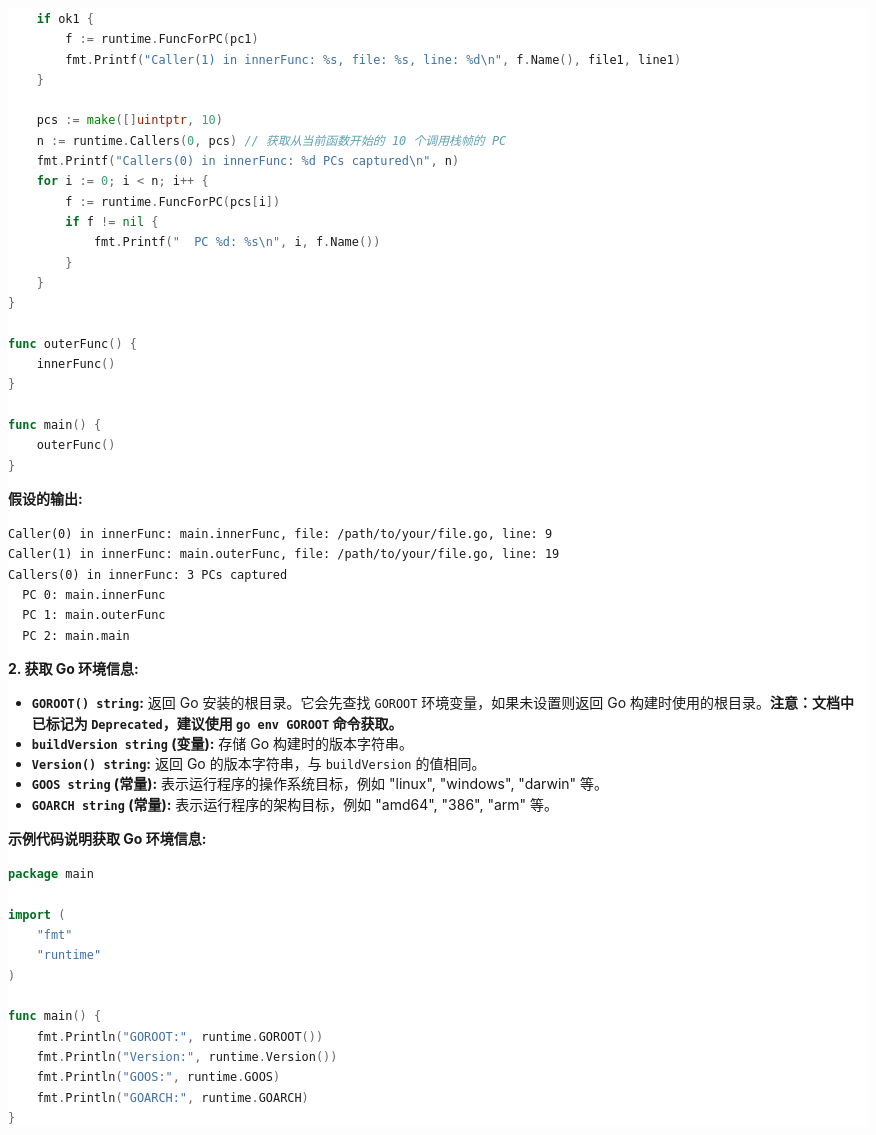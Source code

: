 ```go
	if ok1 {
		f := runtime.FuncForPC(pc1)
		fmt.Printf("Caller(1) in innerFunc: %s, file: %s, line: %d\n", f.Name(), file1, line1)
	}

	pcs := make([]uintptr, 10)
	n := runtime.Callers(0, pcs) // 获取从当前函数开始的 10 个调用栈帧的 PC
	fmt.Printf("Callers(0) in innerFunc: %d PCs captured\n", n)
	for i := 0; i < n; i++ {
		f := runtime.FuncForPC(pcs[i])
		if f != nil {
			fmt.Printf("  PC %d: %s\n", i, f.Name())
		}
	}
}

func outerFunc() {
	innerFunc()
}

func main() {
	outerFunc()
}
```

**假设的输出:**

```
Caller(0) in innerFunc: main.innerFunc, file: /path/to/your/file.go, line: 9
Caller(1) in innerFunc: main.outerFunc, file: /path/to/your/file.go, line: 19
Callers(0) in innerFunc: 3 PCs captured
  PC 0: main.innerFunc
  PC 1: main.outerFunc
  PC 2: main.main
```

**2. 获取 Go 环境信息:**

* **`GOROOT() string`:** 返回 Go 安装的根目录。它会先查找 `GOROOT` 环境变量，如果未设置则返回 Go 构建时使用的根目录。**注意：文档中已标记为 `Deprecated`，建议使用 `go env GOROOT` 命令获取。**
* **`buildVersion string` (变量):**  存储 Go 构建时的版本字符串。
* **`Version() string`:** 返回 Go 的版本字符串，与 `buildVersion` 的值相同。
* **`GOOS string` (常量):**  表示运行程序的操作系统目标，例如 "linux", "windows", "darwin" 等。
* **`GOARCH string` (常量):** 表示运行程序的架构目标，例如 "amd64", "386", "arm" 等。

**示例代码说明获取 Go 环境信息:**

```go
package main

import (
	"fmt"
	"runtime"
)

func main() {
	fmt.Println("GOROOT:", runtime.GOROOT())
	fmt.Println("Version:", runtime.Version())
	fmt.Println("GOOS:", runtime.GOOS)
	fmt.Println("GOARCH:", runtime.GOARCH)
}
```


[Race Detector article]: https://go.dev/doc/articles/race_detector